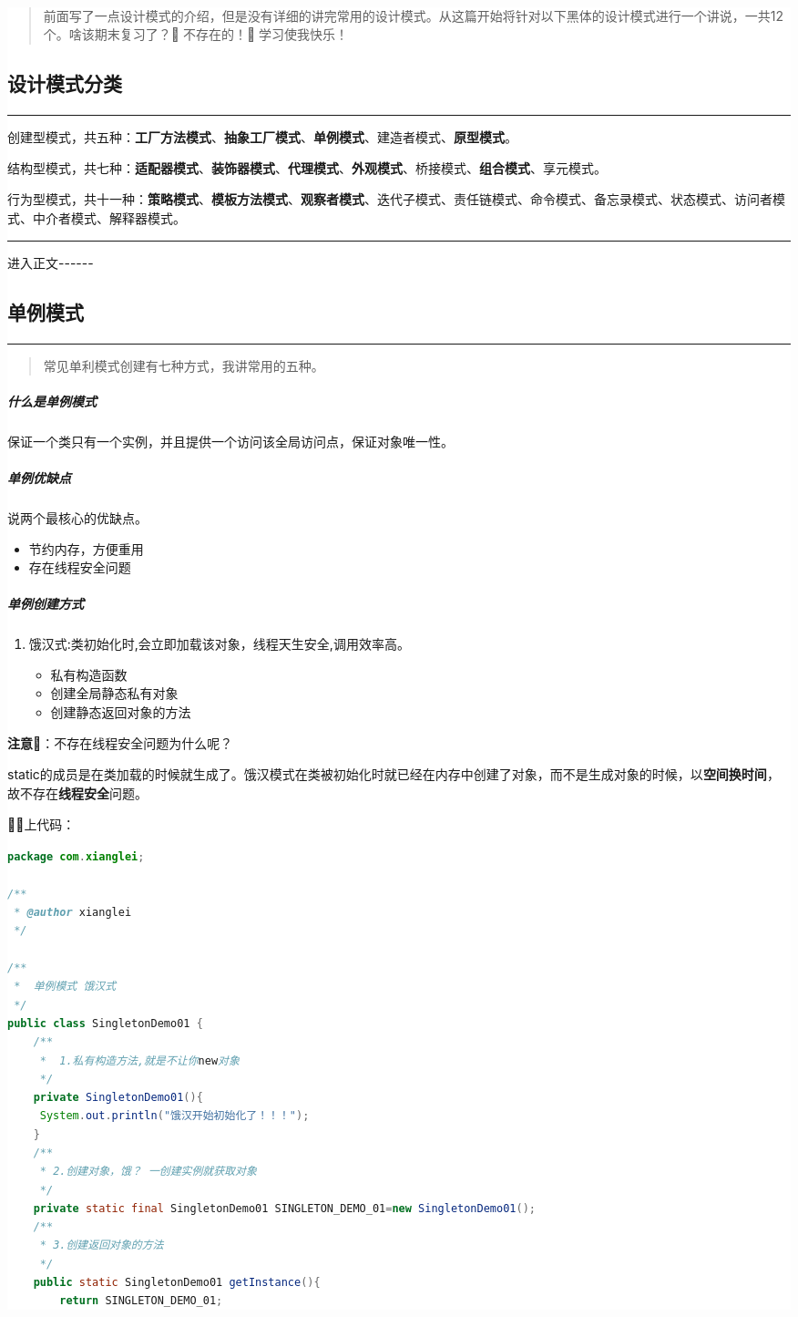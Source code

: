 >前面写了一点设计模式的介绍，但是没有详细的讲完常用的设计模式。从这篇开始将针对以下黑体的设计模式进行一个讲说，一共12个。啥该期末复习了？🙂  不存在的！🙂 学习使我快乐！

## 设计模式分类
---
创建型模式，共五种：**工厂方法模式**、**抽象工厂模式**、**单例模式**、建造者模式、**原型模式**。

结构型模式，共七种：**适配器模式**、**装饰器模式**、**代理模式**、**外观模式**、桥接模式、**组合模式**、享元模式。

行为型模式，共十一种：**策略模式**、**模板方法模式**、**观察者模式**、迭代子模式、责任链模式、命令模式、备忘录模式、状态模式、访问者模式、中介者模式、解释器模式。

---
进入正文------

## 单例模式
---
>常见单利模式创建有七种方式，我讲常用的五种。

##### 什么是单例模式
保证一个类只有一个实例，并且提供一个访问该全局访问点，保证对象唯一性。

##### 单例优缺点

说两个最核心的优缺点。

* 节约内存，方便重用
* 存在线程安全问题

##### 单例创建方式

1. 饿汉式:类初始化时,会立即加载该对象，线程天生安全,调用效率高。

	 * 私有构造函数
	 * 创建全局静态私有对象
	 * 创建静态返回对象的方法


**注意**🙋：不存在线程安全问题为什么呢？

static的成员是在类加载的时候就生成了。饿汉模式在类被初始化时就已经在内存中创建了对象，而不是生成对象的时候，以**空间换时间**，故不存在**线程安全**问题。

✍🏻上代码：

```java
package com.xianglei;

/**
 * @author xianglei
 */

/**
 *  单例模式 饿汉式
 */
public class SingletonDemo01 {
    /**
     *  1.私有构造方法,就是不让你new对象
     */
    private SingletonDemo01(){
     System.out.println("饿汉开始初始化了！！！");
    }
    /**
     * 2.创建对象，饿？ 一创建实例就获取对象
     */
    private static final SingletonDemo01 SINGLETON_DEMO_01=new SingletonDemo01();
    /**
     * 3.创建返回对象的方法
     */
    public static SingletonDemo01 getInstance(){
        return SINGLETON_DEMO_01;
```